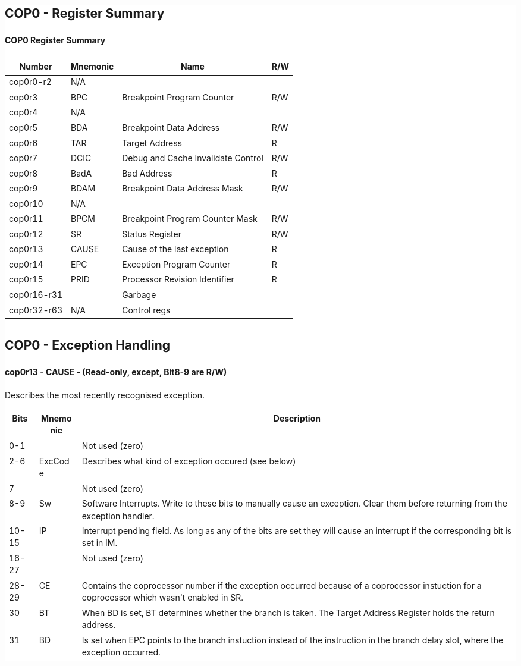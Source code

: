 

##   COP0 - Register Summary
#### COP0 Register Summary
|   Number    | Mnemonic | Name | R/W |
|-------------|----------|------|-----|
| cop0r0-r2   | N/A      | | |
| cop0r3      | BPC      | Breakpoint Program Counter | R/W |
| cop0r4      | N/A      | | |
| cop0r5      | BDA      | Breakpoint Data Address | R/W |
| cop0r6      | TAR      | Target Address | R |
| cop0r7      | DCIC     | Debug and Cache Invalidate Control | R/W |
| cop0r8      | BadA     | Bad Address | R |
| cop0r9      | BDAM     | Breakpoint Data Address Mask | R/W |
| cop0r10     | N/A      | | |
| cop0r11     | BPCM     | Breakpoint Program Counter Mask | R/W |
| cop0r12     | SR       | Status Register | R/W |
| cop0r13     | CAUSE    | Cause of the last exception | R |
| cop0r14     | EPC      | Exception Program Counter | R |
| cop0r15     | PRID     | Processor Revision Identifier | R |
| cop0r16-r31 |          | Garbage | |
| cop0r32-r63 | N/A      | Control regs | |

##   COP0 - Exception Handling
#### cop0r13 - CAUSE - (Read-only, except, Bit8-9 are R/W)
Describes the most recently recognised exception.

| Bits  | Mnemonic | Description     |
|-------|----------|-----------------|
| 0-1   |          | Not used (zero) |
| 2-6   | ExcCode  | Describes what kind of exception occured (see below) |
| 7     |          | Not used (zero) |
| 8-9   | Sw       | Software Interrupts. Write to these bits to manually cause an exception. Clear them before returning from the exception handler. |
| 10-15 | IP       | Interrupt pending field. As long as any of the bits are set they will cause an interrupt if the corresponding bit is set in IM. |
| 16-27 |          | Not used (zero) |
| 28-29 | CE       | Contains the coprocessor number if the exception occurred because of a coprocessor instuction for a coprocessor which wasn't enabled in SR. |
| 30    | BT       | When BD is set, BT determines whether the branch is taken. The Target Address Register holds the return address. |
| 31    | BD       | Is set when EPC points to the branch instuction instead of the instruction in the branch delay slot, where the exception occurred. |
